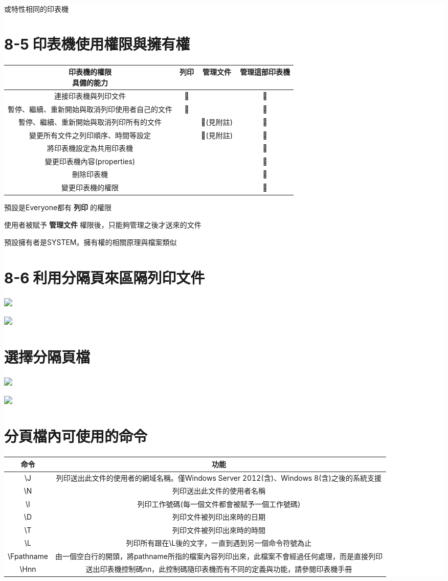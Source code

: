 
或特性相同的印表機

# 8-5 印表機使用權限與擁有權

|                                                              印表機的權限<br />具備的能力 | 列印 | 管理文件 | 管理這部印表機 |
| :-: | :-: | :-: | :-: |
| 連接印表機與列印文件 |  |   |  |
| 暫停、繼續、重新開始與取消列印使用者自己的文件 |  |   |  |
| 暫停、繼續、重新開始與取消列印所有的文件 |   | (見附註) |  |
| 變更所有文件之列印順序、時間等設定 |   | (見附註) |  |
| 將印表機設定為共用印表機 |   |   |  |
| 變更印表機內容(properties) |   |   |  |
| 刪除印表機 |   |   |  |
| 變更印表機的權限 |   |   |  |

預設是Everyone都有 __列印__ 的權限

使用者被賦予 __管理文件__ 權限後，只能夠管理之後才送來的文件

預設擁有者是SYSTEM。擁有權的相關原理與檔案類似

# 8-6 利用分隔頁來區隔列印文件

![](WS2019%E7%B3%BB%E7%B5%B1%E8%88%87%E7%B6%B2%E7%AB%99%E5%BB%BA%E7%BD%AE%E5%AF%A6%E5%8B%99-CA0253-Ch08-%E6%9E%B6%E8%A8%AD%E5%88%97%E5%8D%B0%E4%BC%BA%E6%9C%8D%E5%99%A8_19.png)

![](WS2019%E7%B3%BB%E7%B5%B1%E8%88%87%E7%B6%B2%E7%AB%99%E5%BB%BA%E7%BD%AE%E5%AF%A6%E5%8B%99-CA0253-Ch08-%E6%9E%B6%E8%A8%AD%E5%88%97%E5%8D%B0%E4%BC%BA%E6%9C%8D%E5%99%A8_20.png)

# 選擇分隔頁檔

![](WS2019%E7%B3%BB%E7%B5%B1%E8%88%87%E7%B6%B2%E7%AB%99%E5%BB%BA%E7%BD%AE%E5%AF%A6%E5%8B%99-CA0253-Ch08-%E6%9E%B6%E8%A8%AD%E5%88%97%E5%8D%B0%E4%BC%BA%E6%9C%8D%E5%99%A8_21.png)

![](WS2019%E7%B3%BB%E7%B5%B1%E8%88%87%E7%B6%B2%E7%AB%99%E5%BB%BA%E7%BD%AE%E5%AF%A6%E5%8B%99-CA0253-Ch08-%E6%9E%B6%E8%A8%AD%E5%88%97%E5%8D%B0%E4%BC%BA%E6%9C%8D%E5%99%A8_22.png)

# 分頁檔內可使用的命令

| 命令 | 功能 |
| :-: | :-: |
| \J | 列印送出此文件的使用者的網域名稱。僅Windows Server 2012(含)、Windows 8(含)之後的系統支援 |
| \N | 列印送出此文件的使用者名稱 |
| \I | 列印工作號碼(每一個文件都會被賦予一個工作號碼) |
| \D | 列印文件被列印出來時的日期 |
| \T | 列印文件被列印出來時的時間 |
| \L | 列印所有跟在\L後的文字，一直到遇到另一個命令符號為止 |
| \Fpathname | 由一個空白行的開頭，將pathname所指的檔案內容列印出來，此檔案不會經過任何處理，而是直接列印 |
| \Hnn | 送出印表機控制碼nn，此控制碼隨印表機而有不同的定義與功能，請參閱印表機手冊 |